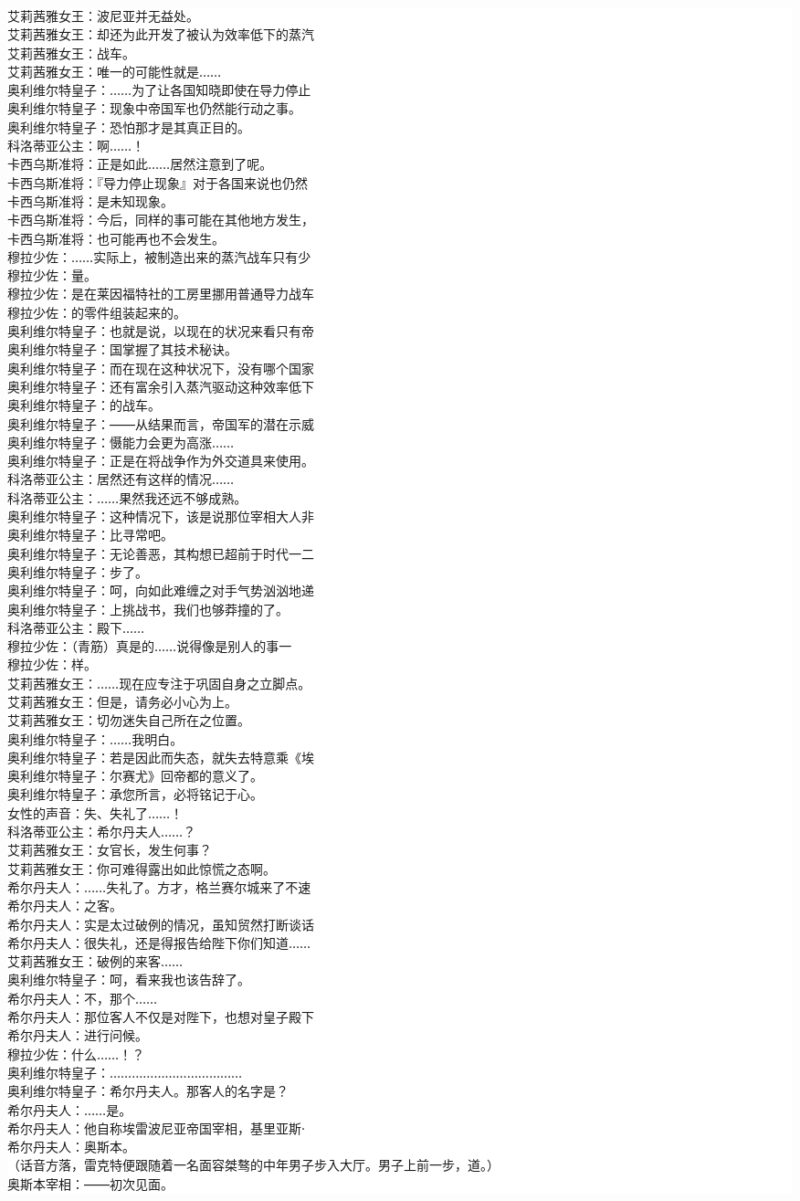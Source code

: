 艾莉茜雅女王：波尼亚并无益处。  
艾莉茜雅女王：却还为此开发了被认为效率低下的蒸汽  
艾莉茜雅女王：战车。  
艾莉茜雅女王：唯一的可能性就是……  
奥利维尔特皇子：……为了让各国知晓即使在导力停止  
奥利维尔特皇子：现象中帝国军也仍然能行动之事。  
奥利维尔特皇子：恐怕那才是其真正目的。  
科洛蒂亚公主：啊……！  
卡西乌斯准将：正是如此……居然注意到了呢。  
卡西乌斯准将：『导力停止现象』对于各国来说也仍然  
卡西乌斯准将：是未知现象。  
卡西乌斯准将：今后，同样的事可能在其他地方发生，  
卡西乌斯准将：也可能再也不会发生。  
穆拉少佐：……实际上，被制造出来的蒸汽战车只有少  
穆拉少佐：量。  
穆拉少佐：是在莱因福特社的工房里挪用普通导力战车  
穆拉少佐：的零件组装起来的。  
奥利维尔特皇子：也就是说，以现在的状况来看只有帝  
奥利维尔特皇子：国掌握了其技术秘诀。  
奥利维尔特皇子：而在现在这种状况下，没有哪个国家  
奥利维尔特皇子：还有富余引入蒸汽驱动这种效率低下  
奥利维尔特皇子：的战车。  
奥利维尔特皇子：——从结果而言，帝国军的潜在示威  
奥利维尔特皇子：慑能力会更为高涨……  
奥利维尔特皇子：正是在将战争作为外交道具来使用。  
科洛蒂亚公主：居然还有这样的情况……  
科洛蒂亚公主：……果然我还远不够成熟。  
奥利维尔特皇子：这种情况下，该是说那位宰相大人非  
奥利维尔特皇子：比寻常吧。  
奥利维尔特皇子：无论善恶，其构想已超前于时代一二  
奥利维尔特皇子：步了。  
奥利维尔特皇子：呵，向如此难缠之对手气势汹汹地递  
奥利维尔特皇子：上挑战书，我们也够莽撞的了。  
科洛蒂亚公主：殿下……  
穆拉少佐：（青筋）真是的……说得像是别人的事一  
穆拉少佐：样。  
艾莉茜雅女王：……现在应专注于巩固自身之立脚点。  
艾莉茜雅女王：但是，请务必小心为上。  
艾莉茜雅女王：切勿迷失自己所在之位置。  
奥利维尔特皇子：……我明白。  
奥利维尔特皇子：若是因此而失态，就失去特意乘《埃  
奥利维尔特皇子：尔赛尤》回帝都的意义了。  
奥利维尔特皇子：承您所言，必将铭记于心。  
女性的声音：失、失礼了……！  
科洛蒂亚公主：希尔丹夫人……？  
艾莉茜雅女王：女官长，发生何事？  
艾莉茜雅女王：你可难得露出如此惊慌之态啊。  
希尔丹夫人：……失礼了。方才，格兰赛尔城来了不速  
希尔丹夫人：之客。  
希尔丹夫人：实是太过破例的情况，虽知贸然打断谈话  
希尔丹夫人：很失礼，还是得报告给陛下你们知道……  
艾莉茜雅女王：破例的来客……  
奥利维尔特皇子：呵，看来我也该告辞了。  
希尔丹夫人：不，那个……  
希尔丹夫人：那位客人不仅是对陛下，也想对皇子殿下  
希尔丹夫人：进行问候。  
穆拉少佐：什么……！？  
奥利维尔特皇子：………………………………  
奥利维尔特皇子：希尔丹夫人。那客人的名字是？  
希尔丹夫人：……是。  
希尔丹夫人：他自称埃雷波尼亚帝国宰相，基里亚斯·  
希尔丹夫人：奥斯本。  
（话音方落，雷克特便跟随着一名面容桀骜的中年男子步入大厅。男子上前一步，道。）  
奥斯本宰相：——初次见面。  